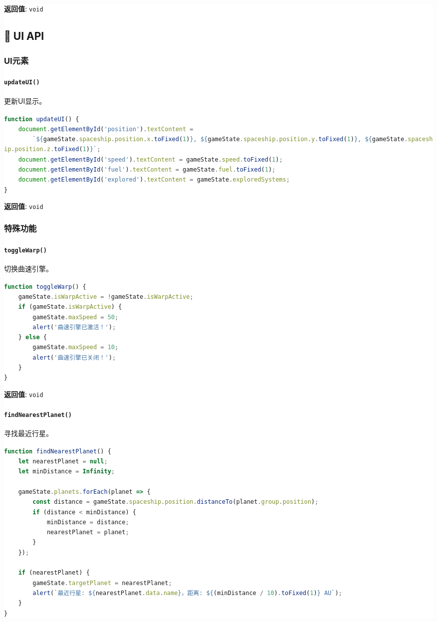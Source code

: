 **返回值**: `void`

## 🎨 UI API

### UI元素

#### `updateUI()`
更新UI显示。

```javascript
function updateUI() {
    document.getElementById('position').textContent = 
        `${gameState.spaceship.position.x.toFixed(1)}, ${gameState.spaceship.position.y.toFixed(1)}, ${gameState.spaceship.position.z.toFixed(1)}`;
    document.getElementById('speed').textContent = gameState.speed.toFixed(1);
    document.getElementById('fuel').textContent = gameState.fuel.toFixed(1);
    document.getElementById('explored').textContent = gameState.exploredSystems;
}
```

**返回值**: `void`

### 特殊功能

#### `toggleWarp()`
切换曲速引擎。

```javascript
function toggleWarp() {
    gameState.isWarpActive = !gameState.isWarpActive;
    if (gameState.isWarpActive) {
        gameState.maxSpeed = 50;
        alert('曲速引擎已激活！');
    } else {
        gameState.maxSpeed = 10;
        alert('曲速引擎已关闭！');
    }
}
```

**返回值**: `void`

#### `findNearestPlanet()`
寻找最近行星。

```javascript
function findNearestPlanet() {
    let nearestPlanet = null;
    let minDistance = Infinity;
    
    gameState.planets.forEach(planet => {
        const distance = gameState.spaceship.position.distanceTo(planet.group.position);
        if (distance < minDistance) {
            minDistance = distance;
            nearestPlanet = planet;
        }
    });
    
    if (nearestPlanet) {
        gameState.targetPlanet = nearestPlanet;
        alert(`最近行星: ${nearestPlanet.data.name}，距离: ${(minDistance / 10).toFixed(1)} AU`);
    }
}
```
